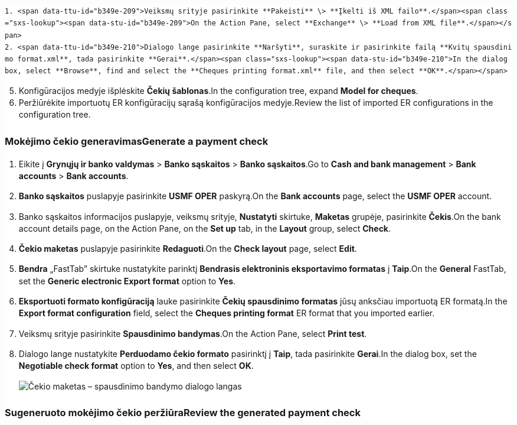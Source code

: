     1. <span data-ttu-id="b349e-209">Veiksmų srityje pasirinkite **Pakeisti** \> **Įkelti iš XML failo**.</span><span class="sxs-lookup"><span data-stu-id="b349e-209">On the Action Pane, select **Exchange** \> **Load from XML file**.</span></span>
    2. <span data-ttu-id="b349e-210">Dialogo lange pasirinkite **Naršyti**, suraskite ir pasirinkite failą **Kvitų spausdinimo format.xml**, tada pasirinkite **Gerai**.</span><span class="sxs-lookup"><span data-stu-id="b349e-210">In the dialog box, select **Browse**, find and select the **Cheques printing format.xml** file, and then select **OK**.</span></span>

5. <span data-ttu-id="b349e-211">Konfigūracijos medyje išplėskite **Čekių šablonas**.</span><span class="sxs-lookup"><span data-stu-id="b349e-211">In the configuration tree, expand **Model for cheques**.</span></span>
6. <span data-ttu-id="b349e-212">Peržiūrėkite importuotų ER konfigūracijų sąrašą konfigūracijos medyje.</span><span class="sxs-lookup"><span data-stu-id="b349e-212">Review the list of imported ER configurations in the configuration tree.</span></span>

### <a name="generate-a-payment-check"></a><a name="ExampleGenerateCheque"></a><span data-ttu-id="b349e-213">Mokėjimo čekio generavimas</span><span class="sxs-lookup"><span data-stu-id="b349e-213">Generate a payment check</span></span>

1. <span data-ttu-id="b349e-214">Eikite į **Grynųjų ir banko valdymas** \> **Banko sąskaitos** \> **Banko sąskaitos**.</span><span class="sxs-lookup"><span data-stu-id="b349e-214">Go to **Cash and bank management** \> **Bank accounts** \> **Bank accounts**.</span></span>
2. <span data-ttu-id="b349e-215">**Banko sąskaitos** puslapyje pasirinkite **USMF OPER** paskyrą.</span><span class="sxs-lookup"><span data-stu-id="b349e-215">On the **Bank accounts** page, select the **USMF OPER** account.</span></span>
3. <span data-ttu-id="b349e-216">Banko sąskaitos informacijos puslapyje, veiksmų srityje, **Nustatyti** skirtuke, **Maketas** grupėje, pasirinkite **Čekis**.</span><span class="sxs-lookup"><span data-stu-id="b349e-216">On the bank account details page, on the Action Pane, on the **Set up** tab, in the **Layout** group, select **Check**.</span></span>
4. <span data-ttu-id="b349e-217">**Čekio maketas** puslapyje pasirinkite **Redaguoti**.</span><span class="sxs-lookup"><span data-stu-id="b349e-217">On the **Check layout** page, select **Edit**.</span></span>
5. <span data-ttu-id="b349e-218">**Bendra** „FastTab” skirtuke nustatykite parinktį **Bendrasis elektroninis eksportavimo formatas** į **Taip**.</span><span class="sxs-lookup"><span data-stu-id="b349e-218">On the **General** FastTab, set the **Generic electronic Export format** option to **Yes**.</span></span>
6. <span data-ttu-id="b349e-219">**Eksportuoti formato konfigūraciją** lauke pasirinkite **Čekių spausdinimo formatas** jūsų anksčiau importuotą ER formatą.</span><span class="sxs-lookup"><span data-stu-id="b349e-219">In the **Export format configuration** field, select the **Cheques printing format** ER format that you imported earlier.</span></span>
7. <span data-ttu-id="b349e-220">Veiksmų srityje pasirinkite **Spausdinimo bandymas**.</span><span class="sxs-lookup"><span data-stu-id="b349e-220">On the Action Pane, select **Print test**.</span></span>
8. <span data-ttu-id="b349e-221">Dialogo lange nustatykite **Perduodamo čekio formato** pasirinktį į **Taip**, tada pasirinkite **Gerai**.</span><span class="sxs-lookup"><span data-stu-id="b349e-221">In the dialog box, set the **Negotiable check format** option to **Yes**, and then select **OK**.</span></span>

    ![Čekio maketas – spausdinimo bandymo dialogo langas](./media/er-barcode-data-source-check-layout.png)

### <a name="review-the-generated-payment-check"></a><a name="ExampleReviewGeneratedCheque"></a><span data-ttu-id="b349e-223">Sugeneruoto mokėjimo čekio peržiūra</span><span class="sxs-lookup"><span data-stu-id="b349e-223">Review the generated payment check</span></span>
